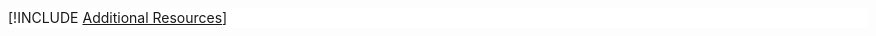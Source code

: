 [Gelijktijdigheid en werklastbeheer]: sql-data-warehouse-develop-concurrency.md#changing-user-resource-class-example
[Aanbevolen procedures voor Azure SQL Data Warehouse]: sql-data-warehouse-best-practices.md#hash-distribute-large-tables
[Querybewaking]: sql-data-warehouse-manage-monitor.md
[Top 10 aanbevolen procedures voor het bouwen van een grootschalige relationele Data Warehouse]: https://blogs.msdn.microsoft.com/sqlcat/2013/09/16/top-10-best-practices-for-building-a-large-scale-relational-data-warehouse/
[Gegevens migreren naar Azure SQL Data Warehouse]: https://blogs.msdn.microsoft.com/sqlcat/2016/08/18/migrating-data-to-azure-sql-data-warehouse-in-practice/



[!INCLUDE [Additional Resources](../../includes/sql-data-warehouse-article-footer.md)]


[Vereisten]: sql-data-warehouse-get-started-tutorial.md#prerequisites


[Visual Studio]: https://www.visualstudio.com/
[SQL Server Management Studio]: https://msdn.microsoft.com/en-us/library/mt238290.aspx

